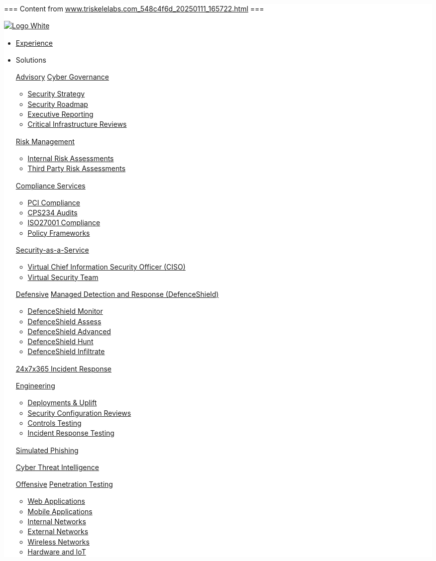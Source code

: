 === Content from www.triskelelabs.com_548c4f6d_20250111_165722.html ===


[![Logo White](https://www.triskelelabs.com/hubfs/Logo%20White.svg)](/?hsLang=en)

* [Experience](https://www.triskelelabs.com/solutions?hsLang=en)
* Solutions

  [Advisory](https://www.triskelelabs.com/advisory?hsLang=en)
  [Cyber Governance](https://www.triskelelabs.com/cyber-governance?hsLang=en)
  - [Security Strategy](https://www.triskelelabs.com/cyber-governance#go)
  - [Security Roadmap](https://www.triskelelabs.com/cyber-governance#go)
  - [Executive Reporting](https://www.triskelelabs.com/cyber-governance#go)
  - [Critical Infrastructure Reviews](https://www.triskelelabs.com/cyber-governance#go)

  [Risk Management](https://www.triskelelabs.com/risk-management?hsLang=en)
  - [Internal Risk Assessments](https://www.triskelelabs.com/risk-management#1)
  - [Third Party Risk Assessments](https://www.triskelelabs.com/risk-management#2)

  [Compliance Services](https://www.triskelelabs.com/compliance-services?hsLang=en)
  - [PCI Compliance](https://www.triskelelabs.com/compliance-services#go)
  - [CPS234 Audits](https://www.triskelelabs.com/compliance-services#go)
  - [ISO27001 Compliance](https://www.triskelelabs.com/compliance-services#go)
  - [Policy Frameworks](https://www.triskelelabs.com/compliance-services#go)

  [Security-as-a-Service](https://www.triskelelabs.com/security-as-a-service?hsLang=en)
  - [Virtual Chief Information Security Officer (CISO)](https://www.triskelelabs.com/security-as-a-service#1)
  - [Virtual Security Team](https://www.triskelelabs.com/security-as-a-service#2)

  [Defensive](https://www.triskelelabs.com/defensive?hsLang=en)
  [Managed Detection and Response (DefenceShield)](https://www.triskelelabs.com/managed-detection-and-response?hsLang=en)
  - [DefenceShield Monitor](https://www.triskelelabs.com/managed-detection-and-response#go)
  - [DefenceShield Assess](https://www.triskelelabs.com/managed-detection-and-response#go)
  - [DefenceShield Advanced](https://www.triskelelabs.com/managed-detection-and-response#go)
  - [DefenceShield Hunt](https://www.triskelelabs.com/managed-detection-and-response#go)
  - [DefenceShield Infiltrate](https://www.triskelelabs.com/managed-detection-and-response#go)

  [24x7x365 Incident Response](https://www.triskelelabs.com/24x7x365-incident-response?hsLang=en)

  [Engineering](https://www.triskelelabs.com/engineering?hsLang=en)
  - [Deployments & Uplift](https://www.triskelelabs.com/engineering#go)
  - [Security Configuration Reviews](https://www.triskelelabs.com/engineering#go)
  - [Controls Testing](https://www.triskelelabs.com/engineering#go)
  - [Incident Response Testing](https://www.triskelelabs.com/engineering#go)

  [Simulated Phishing](https://www.triskelelabs.com/simulated-phishing?hsLang=en)

  [Cyber Threat Intelligence](https://www.triskelelabs.com/cyber-threat-intelligence?hsLang=en)

  [Offensive](https://www.triskelelabs.com/offensive?hsLang=en)
  [Penetration Testing](https://www.triskelelabs.com/penetration-testing?hsLang=en)
  - [Web Applications](https://www.triskelelabs.com/penetration-testing#go)
  - [Mobile Applications](https://www.triskelelabs.com/penetration-testing#go)
  - [Internal Networks](https://www.triskelelabs.com/penetration-testing#go)
  - [External Networks](https://www.triskelelabs.com/penetration-testing#go)
  - [Wireless Networks](https://www.triskelelabs.com/penetration-testing#go)
  - [Hardware and IoT](https://www.triskelelabs.com/penetration-testing#go)
